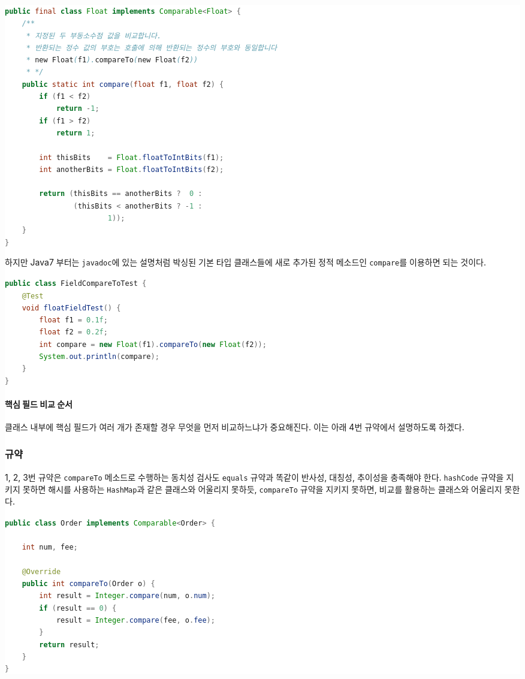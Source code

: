```java
public final class Float implements Comparable<Float> {
    /**
     * 지정된 두 부동소수점 값을 비교합니다.
     * 반환되는 정수 값의 부호는 호출에 의해 반환되는 정수의 부호와 동일합니다
     * new Float(f1).compareTo(new Float(f2))
     * */
    public static int compare(float f1, float f2) {
        if (f1 < f2)
            return -1;
        if (f1 > f2)
            return 1;

        int thisBits    = Float.floatToIntBits(f1);
        int anotherBits = Float.floatToIntBits(f2);

        return (thisBits == anotherBits ?  0 :
                (thisBits < anotherBits ? -1 :
                        1));
    }
}
```

하지만 Java7 부터는 `javadoc`에 있는 설명처럼 박싱된 기본 타입 클래스들에 새로 추가된 정적 메소드인 `compare`를 이용하면 되는 것이다.

```java
public class FieldCompareToTest {
    @Test
    void floatFieldTest() {
        float f1 = 0.1f;
        float f2 = 0.2f;
        int compare = new Float(f1).compareTo(new Float(f2));
        System.out.println(compare);
    }
}
```

#### 핵심 필드 비교 순서

클래스 내부에 핵심 필드가 여러 개가 존재할 경우 무엇을 먼저 비교하느냐가 중요해진다.
이는 아래 4번 규약에서 설명하도록 하겠다.

### 규약

1, 2, 3번 규약은 `compareTo` 메소드로 수행하는 동치성 검사도 `equals` 규약과 똑같이 반사성, 대칭성, 추이성을 충족해야 한다.
`hashCode` 규약을 지키지 못하면 해시를 사용하는 `HashMap`과 같은 클래스와 어울리지 못하듯, `compareTo` 규약을 지키지 못하면, 비교를 활용하는 클래스와 어울리지 못한다.

```java
public class Order implements Comparable<Order> {

    int num, fee;

    @Override
    public int compareTo(Order o) {
        int result = Integer.compare(num, o.num);
        if (result == 0) {
            result = Integer.compare(fee, o.fee);
        }
        return result;
    }
}
```
